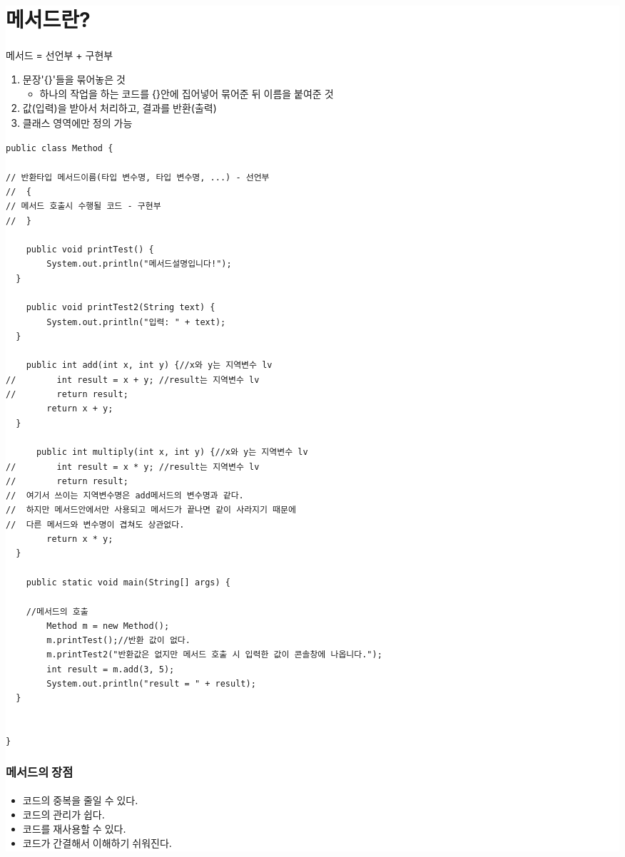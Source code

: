 # 메서드란?
메서드 = 선언부 + 구현부

1. 문장'{}'들을 묶어놓은 것
	- 하나의 작업을 하는 코드를 {}안에 집어넣어 묶어준 뒤 이름을 붙여준 것
2. 값(입력)을 받아서 처리하고, 결과를 반환(출력)
3. 클래스 영역에만 정의 가능

```
public class Method { 

// 반환타입 메서드이름(타입 변수명, 타입 변수명, ...) - 선언부  
//  {  
// 메서드 호출시 수행될 코드 - 구현부  
//  }
 
    public void printTest() {  
        System.out.println("메서드설명입니다!");  
  }  
      
    public void printTest2(String text) {  
        System.out.println("입력: " + text);  
  }  
      
    public int add(int x, int y) {//x와 y는 지역변수 lv  
//        int result = x + y; //result는 지역변수 lv
//        return result;  
		return x + y;  
  }
	    
      public int multiply(int x, int y) {//x와 y는 지역변수 lv  
//        int result = x * y; //result는 지역변수 lv
//        return result;  
//	여기서 쓰이는 지역변수명은 add메서드의 변수명과 같다. 
//	하지만 메서드안에서만 사용되고 메서드가 끝나면 같이 사라지기 때문에 
//	다른 메서드와 변수명이 겹쳐도 상관없다.
		return x * y;  
  }  
      
    public static void main(String[] args) {  
    
    //메서드의 호출
        Method m = new Method();  
		m.printTest();//반환 값이 없다.  
		m.printTest2("반환값은 없지만 메서드 호출 시 입력한 값이 콘솔창에 나옵니다.");  
		int result = m.add(3, 5);  
		System.out.println("result = " + result);  
  }  
      
      
}
```
### 메서드의 장점
- 코드의 중복을 줄일 수 있다.
- 코드의 관리가 쉽다.
- 코드를 재사용할 수 있다.
- 코드가 간결해서 이해하기 쉬워진다.

